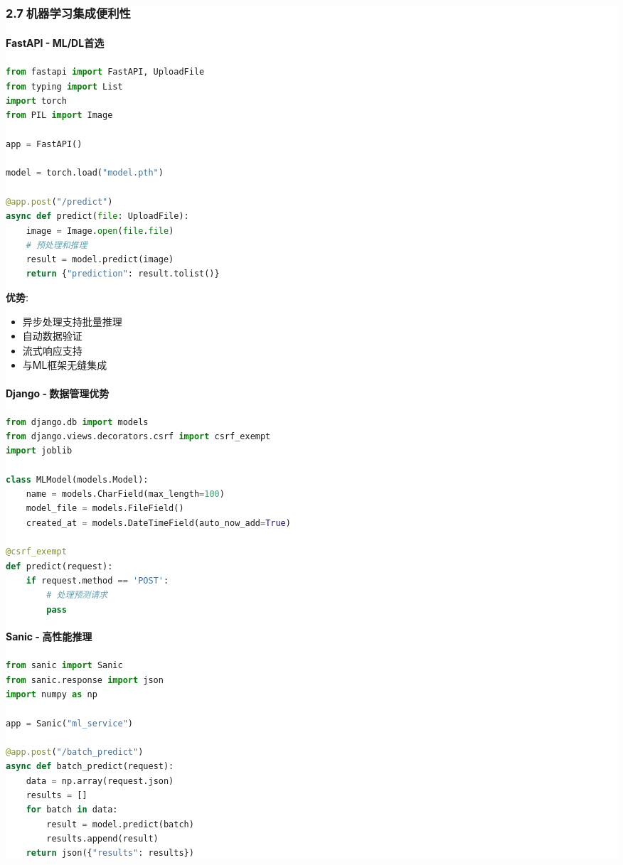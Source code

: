 ### 2.7 机器学习集成便利性

#### FastAPI - ML/DL首选
```python
from fastapi import FastAPI, UploadFile
from typing import List
import torch
from PIL import Image

app = FastAPI()

model = torch.load("model.pth")

@app.post("/predict")
async def predict(file: UploadFile):
    image = Image.open(file.file)
    # 预处理和推理
    result = model.predict(image)
    return {"prediction": result.tolist()}
```

**优势**:
- 异步处理支持批量推理
- 自动数据验证
- 流式响应支持
- 与ML框架无缝集成

#### Django - 数据管理优势
```python
from django.db import models
from django.views.decorators.csrf import csrf_exempt
import joblib

class MLModel(models.Model):
    name = models.CharField(max_length=100)
    model_file = models.FileField()
    created_at = models.DateTimeField(auto_now_add=True)

@csrf_exempt
def predict(request):
    if request.method == 'POST':
        # 处理预测请求
        pass
```

#### Sanic - 高性能推理
```python
from sanic import Sanic
from sanic.response import json
import numpy as np

app = Sanic("ml_service")

@app.post("/batch_predict")
async def batch_predict(request):
    data = np.array(request.json)
    results = []
    for batch in data:
        result = model.predict(batch)
        results.append(result)
    return json({"results": results})
```
